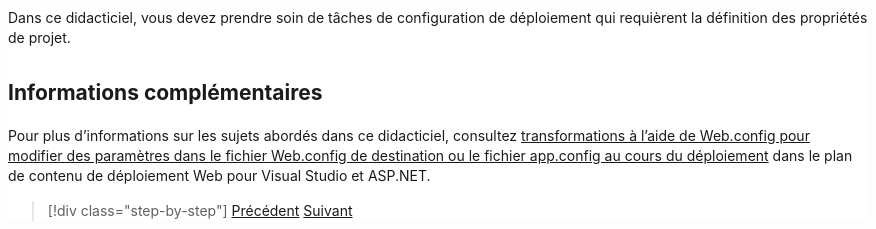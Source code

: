 Dans ce didacticiel, vous devez prendre soin de tâches de configuration de déploiement qui requièrent la définition des propriétés de projet.

## <a name="more-information"></a>Informations complémentaires

Pour plus d’informations sur les sujets abordés dans ce didacticiel, consultez [transformations à l’aide de Web.config pour modifier des paramètres dans le fichier Web.config de destination ou le fichier app.config au cours du déploiement](https://go.microsoft.com/fwlink/p/?LinkId=282413#transforms) dans le plan de contenu de déploiement Web pour Visual Studio et ASP.NET.

>[!div class="step-by-step"]
[Précédent](preparing-databases.md)
[Suivant](project-properties.md)
